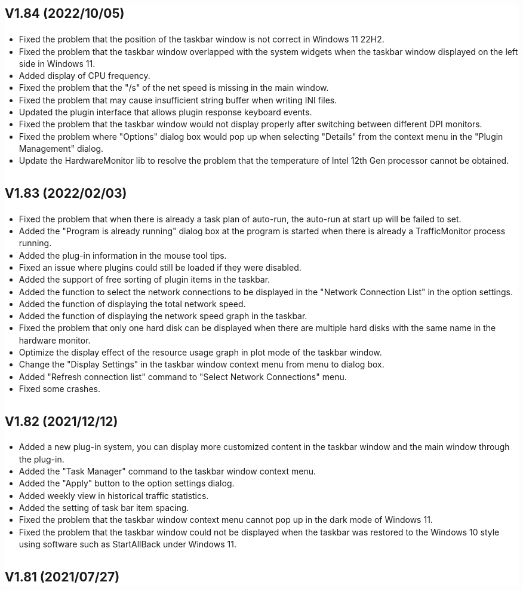 ## V1.84 (2022/10/05)

* Fixed the problem that the position of the taskbar window is not correct in Windows 11 22H2.
* Fixed the problem that the taskbar window overlapped with the system widgets when the taskbar window displayed on the left side in Windows 11.
* Added display of CPU frequency.
* Fixed the problem that the "/s" of the net speed is missing in the main window.
* Fixed the problem that may cause insufficient string buffer when writing INI files.
* Updated the plugin interface that allows plugin response keyboard events.
* Fixed the problem that the taskbar window would not display properly after switching between different DPI monitors.
* Fixed the problem where "Options" dialog box would pop up when selecting "Details" from the context menu in the "Plugin Management" dialog.
* Update the HardwareMonitor lib to resolve the problem that the temperature of Intel 12th Gen processor cannot be obtained.

## V1.83 (2022/02/03)

* Fixed the problem that when there is already a task plan of auto-run, the auto-run at start up will be failed to set.
* Added the "Program is already running" dialog box at the program is started when there is already a TrafficMonitor process running.
* Added the plug-in information in the mouse tool tips.
* Fixed an issue where plugins could still be loaded if they were disabled.
* Added the support of free sorting of plugin items in the taskbar.
* Added the function to select the network connections to be displayed in the "Network Connection List" in the option settings.
* Added the function of displaying the total network speed.
* Added the function of displaying the network speed graph in the taskbar.
* Fixed the problem that only one hard disk can be displayed when there are multiple hard disks with the same name in the hardware monitor.
* Optimize the display effect of the resource usage graph in plot mode of the taskbar window.
* Change the "Display Settings" in the taskbar window context menu from menu to dialog box.
* Added "Refresh connection list" command to "Select Network Connections" menu.
* Fixed some crashes.

## V1.82 (2021/12/12)

* Added a new plug-in system, you can display more customized content in the taskbar window and the main window through the plug-in.
* Added the "Task Manager" command to the taskbar window context menu.
* Added the "Apply" button to the option settings dialog.
* Added weekly view in historical traffic statistics.
* Added the setting of task bar item spacing.
* Fixed the problem that the taskbar window context menu cannot pop up in the dark mode of Windows 11.
* Fixed the problem that the taskbar window could not be displayed when the taskbar was restored to the Windows 10 style using software such as StartAllBack under Windows 11.

## V1.81 (2021/07/27)
